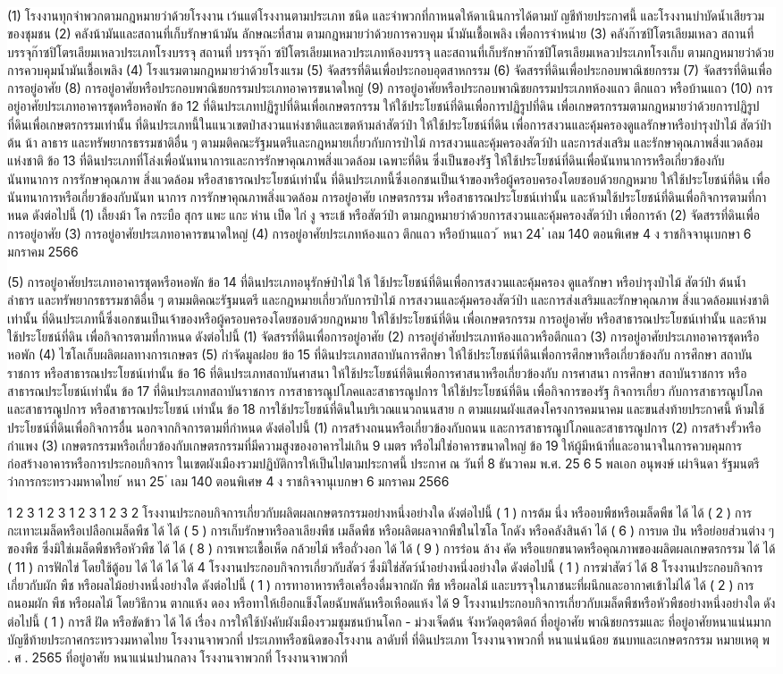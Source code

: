 (1) โรงงานทุกจำพวกตามกฎหมายว่าด้วยโรงงาน เว้นแต่โรงงานตามประเภท ชนิด และจำพวกที่กาหนดให้ดาเนินการได้ตามบั ญชีท้ายประกาศนี้ และโรงงานบำบัดน้ำเสียรวมของชุมชน (2) คลังน้ามันและสถานที่เก็บรักษาน้ามัน ลักษณะที่สาม ตามกฎหมายว่าด้วยการควบคุม น้ำมันเชื้อเพลิง เพื่อการจำหน่าย (3) คลังก๊าซปิโตรเลียมเหลว สถานที่บรรจุก๊าซปิโตรเลียมเหลวประเภทโรงบรรจุ สถานที่ บรรจุก๊า ซปิโตรเลียมเหลวประเภทห้องบรรจุ และสถานที่เก็บรักษาก๊าซปิโตรเลียมเหลวประเภทโรงเก็บ ตามกฎหมายว่าด้วยการควบคุมน้ำมันเชื้อเพลิง (4) โรงแรมตามกฎหมายว่าด้วยโรงแรม (5) จัดสรรที่ดินเพื่อประกอบอุตสาหกรรม (6) จัดสรรที่ดินเพื่อประกอบพาณิชยกรรม (7) จัดสรรที่ดินเพื่อการอยู่อาศัย (8) การอยู่อาศัยหรือประกอบพาณิชยกรรมประเภทอาคารขนาดใหญ่ (9) การอยู่อาศัยหรือประกอบพาณิชยกรรมประเภทห้องแถว ตึกแถว หรือบ้านแถว (10) การอยู่อาศัยประเภทอาคารชุดหรือหอพัก ข้อ 12 ที่ดินประเภทปฏิรูปที่ดินเพื่อเกษตรกรรม ให้ใช้ประโยชน์ที่ดินเพื่อการปฏิรูปที่ดิน เพื่อเกษตรกรรมตามกฎหมายว่าด้วยการปฏิรูปที่ดินเพื่อเกษตรกรรมเท่านั้น ที่ดินประเภทนี้ในแนวเขตป่าสงวนแห่งชาติและเขตห้ามล่าสัตว์ป่า ให้ใช้ประโยชน์ที่ดิน เพื่อการสงวนและคุ้มครองดูแลรักษาหรือบำรุงป่าไม้ สัตว์ป่า ต้น น้า ลาธาร และทรัพยากรธรรมชาติอื่น ๆ ตามมติคณะรัฐมนตรีและกฎหมายเกี่ยวกับการป่าไม้ การสงวนและคุ้มครองสัตว์ป่า และการส่งเสริม และรักษาคุณภาพสิ่งแวดล้อมแห่งชาติ ข้อ 13 ที่ดินประเภทที่โล่งเพื่อนันทนาการและการรักษาคุณภาพสิ่งแวดล้อม เฉพาะที่ดิน ซึ่งเป็นของรัฐ ให้ใช้ประโยชน์ที่ดินเพื่อนันทนาการหรือเกี่ยวข้องกับนันทนาการ การรักษาคุณภาพ สิ่งแวดล้อม หรือสาธารณประโยชน์เท่านั้น ที่ดินประเภทนี้ซึ่งเอกชนเป็นเจ้าของหรือผู้ครอบครองโดยชอบด้วยกฎหมาย ให้ใช้ประโยชน์ที่ดิน เพื่อนันทนาการหรือเกี่ยวข้องกับนันท นาการ การรักษาคุณภาพสิ่งแวดล้อม การอยู่อาศัย เกษตรกรรม หรือสาธารณประโยชน์เท่านั้น และห้ามใช้ประโยชน์ที่ดินเพื่อกิจการตามที่กาหนด ดังต่อไปนี้ (1) เลี้ยงม้า โค กระบือ สุกร แพะ แกะ ห่าน เป็ด ไก่ งู จระเข้ หรือสัตว์ป่า ตามกฎหมายว่าด้วยการสงวนและคุ้มครองสัตว์ป่า เพื่อการค้า (2) จัดสรรที่ดินเพื่อการอยู่อาศัย (3) การอยู่อาศัยประเภทอาคารขนาดใหญ่ (4) การอยู่อาศัยประเภทห้องแถว ตึกแถว หรือบ้านแถว ้ หนา 24 ่ เลม 140 ตอนพิเศษ 4 ง ราชกิจจานุเบกษา 6 มกราคม 2566

(5) การอยู่อาศัยประเภทอาคารชุดหรือหอพัก ข้อ 14 ที่ดินประเภทอนุรักษ์ป่าไม้ ให้ ใช้ประโยชน์ที่ดินเพื่อการสงวนและคุ้มครอง ดูแลรักษา หรือบำรุงป่าไม้ สัตว์ป่า ต้นน้ำ ลำธาร และทรัพยากรธรรมชาติอื่น ๆ ตามมติคณะรัฐมนตรี และกฎหมายเกี่ยวกับการป่าไม้ การสงวนและคุ้มครองสัตว์ป่า และการส่งเสริมและรักษาคุณภาพ สิ่งแวดล้อมแห่งชาติเท่านั้น ที่ดินประเภทนี้ซึ่งเอกชนเป็นเจ้าของหรือผู้ครอบครองโดยชอบด้วยกฎหมาย ให้ใช้ประโยชน์ที่ดิน เพื่อเกษตรกรรม การอยู่อาศัย หรือสาธารณประโยชน์เท่านั้น และห้ามใช้ประโยชน์ที่ดิน เพื่อกิจการตามที่กาหนด ดังต่อไปนี้ (1) จัดสรรที่ดินเพื่อการอยู่อาศัย (2) การอยู่อำศัยประเภทห้องแถวหรือตึกแถว (3) การอยู่อาศัยประเภทอาคารชุดหรือหอพัก (4) ไซโลเก็บผลิตผลทางการเกษตร (5) กำจัดมูลฝอย ข้อ 15 ที่ดินประเภทสถาบันการศึกษา ให้ใช้ประโยชน์ที่ดินเพื่อการศึกษาหรือเกี่ยวข้องกับ การศึกษา สถาบันราชการ หรือสาธารณประโยชน์เท่านั้น ข้อ 16 ที่ดินประเภทสถาบันศาสนา ให้ใช้ประโยชน์ที่ดินเพื่อการศาสนาหรือเกี่ยวข้องกับ การศาสนา การศึกษา สถาบันราชการ หรือสาธารณประโยชน์เท่านั้น ข้อ 17 ที่ดินประเภทสถาบันราชการ การสาธารณูปโภคและสาธารณูปการ ให้ใช้ประโยชน์ที่ดิน เพื่อกิจการของรัฐ กิจการเกี่ยว กับการสาธารณูปโภคและสาธารณูปการ หรือสาธารณประโยชน์ เท่านั้น ข้อ 18 การใช้ประโยชน์ที่ดินในบริเวณแนวถนนสาย ก ตามแผนผังแสดงโครงการคมนาคม และขนส่งท้ายประกาศนี้ ห้ามใช้ประโยชน์ที่ดินเพื่อกิจการอื่น นอกจากกิจการตามที่กำหนด ดังต่อไปนี้ (1) การสร้างถนนหรือเกี่ยวข้องกับถนน และการสาธารณูปโภคและสาธารณูปการ (2) การสร้างรั้วหรือกำแพง (3) เกษตรกรรมหรือเกี่ยวข้องกับเกษตรกรรมที่มีความสูงของอาคารไม่เกิน 9 เมตร หรือไม่ใช่อาคารขนาดใหญ่ ข้อ 19 ให้ผู้มีหน้าที่และอานาจในการควบคุมการก่อสร้างอาคารหรือการประกอบกิจการ ในเขตผังเมืองรวมปฏิบัติการให้เป็นไปตามประกาศนี้ ประกาศ ณ วันที่ 8 ธันวาคม พ.ศ. 25 6 5 พลเอก อนุพงษ์ เผ่าจินดา รัฐมนตรีว่าการกระทรวงมหาดไทย ้ หนา 25 ่ เลม 140 ตอนพิเศษ 4 ง ราชกิจจานุเบกษา 6 มกราคม 2566

1 2 3 1 2 3 1 2 3 1 2 3 2 โรงงานประกอบกิจการเกี่ยวกับผลิตผลเกษตรกรรมอย่างหนึ่งอย่างใด ดังต่อไปนี้ ( 1 ) การต้ม นึ่ง หรืออบพืชหรือเมล็ดพืช ได้ ได้ ( 2 ) การกะเทาะเมล็ดหรือเปลือกเมล็ดพืช ได้ ได้ ( 5 ) การเก็บรักษาหรือลาเลียงพืช เมล็ดพืช หรือผลิตผลจากพืชในไซโล โกดัง หรือคลังสินค้า ได้ ( 6 ) การบด ป่น หรือย่อยส่วนต่าง ๆ ของพืช ซึ่งมิใช่เมล็ดพืชหรือหัวพืช ได้ ได้ ( 8 ) การเพาะเชื้อเห็ด กล้วยไม้ หรือถั่วงอก ได้ ได้ ( 9 ) การร่อน ล้าง คัด หรือแยกขนาดหรือคุณภาพของผลิตผลเกษตรกรรม ได้ ได้ ( 11 ) การฟักไข่ โดยใช้ตู้อบ ได้ ได้ ได้ ได้ 4 โรงงานประกอบกิจการเกี่ยวกับสัตว์ ซึ่งมิใช่สัตว์น้ำอย่างหนึ่งอย่างใด ดังต่อไปนี้ ( 1 ) การฆ่าสัตว์ ได้ 8 โรงงานประกอบกิจการเกี่ยวกับผัก พืช หรือผลไม้อย่างหนึ่งอย่างใด ดังต่อไปนี้ ( 1 ) การทาอาหารหรือเครื่องดื่มจากผัก พืช หรือผลไม้ และบรรจุในภาชนะที่ผนึกและอากาศเข้าไม่ได้ ได้ ( 2 ) การถนอมผัก พืช หรือผลไม้ โดยวิธีกวน ตากแห้ง ดอง หรือทาให้เยือกแข็งโดยฉับพลันหรือเหือดแห้ง ได้ 9 โรงงานประกอบกิจการเกี่ยวกับเมล็ดพืชหรือหัวพืชอย่างหนึ่งอย่างใด ดังต่อไปนี้ ( 1 ) การสี ฝัด หรือขัดข้าว ได้ ได้ เรื่อง การให้ใช้บังคับผังเมืองรวมชุมชนบ้านโคก - ม่วงเจ็ดต้น จังหวัดอุตรดิตถ์ ที่อยู่อาศัย พาณิชยกรรมและ ที่อยู่อาศัยหนาแน่นมาก บัญชีท้ายประกาศกระทรวงมหาดไทย โรงงานจาพวกที่ ประเภทหรือชนิดของโรงงาน ลาดับที่ ที่ดินประเภท โรงงานจาพวกที่ หนาแน่นน้อย ชนบทและเกษตรกรรม หมายเหตุ พ . ศ . 2565 ที่อยู่อาศัย หนาแน่นปานกลาง โรงงานจาพวกที่ โรงงานจาพวกที่
